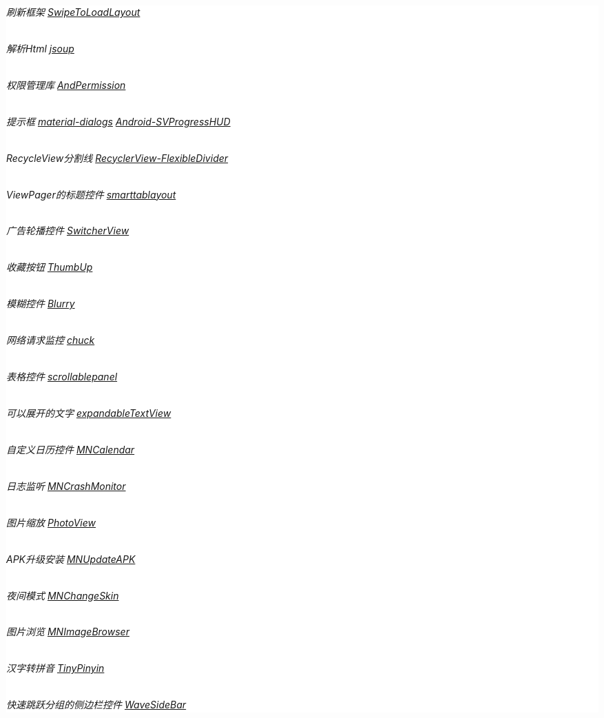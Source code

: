 ###### 刷新框架 [SwipeToLoadLayout](https://github.com/Aspsine/SwipeToLoadLayout)

###### 解析Html [jsoup](https://github.com/jhy/jsoup)

###### 权限管理库 [AndPermission](https://github.com/yanzhenjie/AndPermission)

###### 提示框 [material-dialogs](https://github.com/afollestad/material-dialogs) [Android-SVProgressHUD](https://github.com/saiwu-bigkoo/Android-SVProgressHUD)

###### RecycleView分割线 [RecyclerView-FlexibleDivider](https://github.com/yqritc/RecyclerView-FlexibleDivider)

###### ViewPager的标题控件 [smarttablayout](https://github.com/ogaclejapan/SmartTabLayout)

###### 广告轮播控件 [SwitcherView](https://github.com/maning0303/SwitcherView)

###### 收藏按钮 [ThumbUp](https://github.com/ldoublem/ThumbUp)

###### 模糊控件 [Blurry](https://github.com/wasabeef/Blurry)

###### 网络请求监控 [chuck](https://github.com/jgilfelt/chuck)

###### 表格控件 [scrollablepanel](https://github.com/Kelin-Hong/ScrollablePanel)

###### 可以展开的文字 [expandableTextView](https://github.com/Manabu-GT/ExpandableTextView)

###### 自定义日历控件 [MNCalendar](https://github.com/maning0303/MNCalendar)

###### 日志监听 [MNCrashMonitor](https://github.com/maning0303/MNCrashMonitor)

###### 图片缩放 [PhotoView](https://github.com/chrisbanes/PhotoView)

###### APK升级安装 [MNUpdateAPK](https://github.com/maning0303/MNUpdateAPK)

###### 夜间模式 [MNChangeSkin](https://github.com/maning0303/MNChangeSkin)

###### 图片浏览 [MNImageBrowser](https://github.com/maning0303/MNImageBrowser)

###### 汉字转拼音 [TinyPinyin](https://github.com/promeG/TinyPinyin)

###### 快速跳跃分组的侧边栏控件 [WaveSideBar](https://github.com/Solartisan/WaveSideBar)
